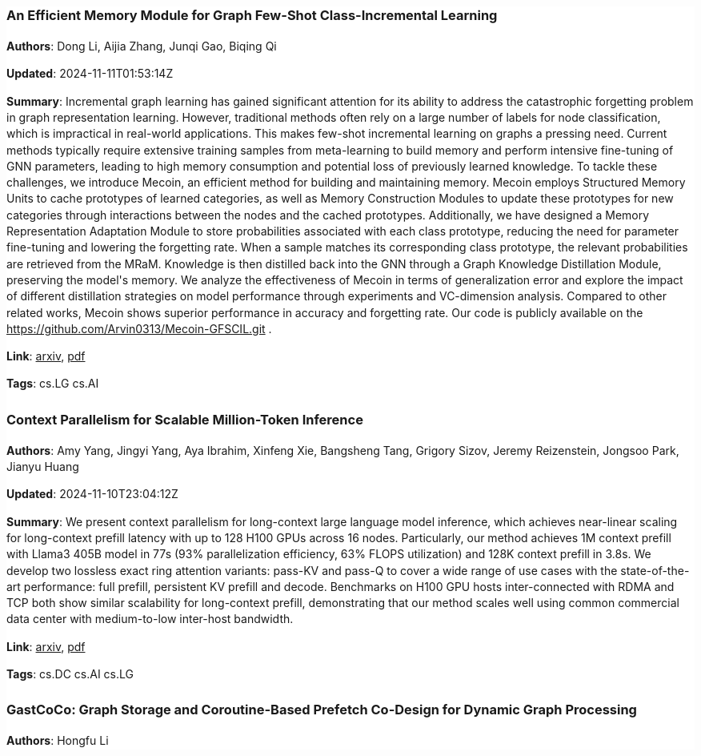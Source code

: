 

### An Efficient Memory Module for Graph Few-Shot Class-Incremental Learning
**Authors**: Dong Li, Aijia Zhang, Junqi Gao, Biqing Qi

**Updated**: 2024-11-11T01:53:14Z

**Summary**: Incremental graph learning has gained significant attention for its ability to address the catastrophic forgetting problem in graph representation learning. However, traditional methods often rely on a large number of labels for node classification, which is impractical in real-world applications. This makes few-shot incremental learning on graphs a pressing need. Current methods typically require extensive training samples from meta-learning to build memory and perform intensive fine-tuning of GNN parameters, leading to high memory consumption and potential loss of previously learned knowledge. To tackle these challenges, we introduce Mecoin, an efficient method for building and maintaining memory. Mecoin employs Structured Memory Units to cache prototypes of learned categories, as well as Memory Construction Modules to update these prototypes for new categories through interactions between the nodes and the cached prototypes. Additionally, we have designed a Memory Representation Adaptation Module to store probabilities associated with each class prototype, reducing the need for parameter fine-tuning and lowering the forgetting rate. When a sample matches its corresponding class prototype, the relevant probabilities are retrieved from the MRaM. Knowledge is then distilled back into the GNN through a Graph Knowledge Distillation Module, preserving the model's memory. We analyze the effectiveness of Mecoin in terms of generalization error and explore the impact of different distillation strategies on model performance through experiments and VC-dimension analysis. Compared to other related works, Mecoin shows superior performance in accuracy and forgetting rate. Our code is publicly available on the https://github.com/Arvin0313/Mecoin-GFSCIL.git .

**Link**: [arxiv](http://arxiv.org/abs/2411.06659v1),  [pdf](http://arxiv.org/pdf/2411.06659v1)

**Tags**: cs.LG cs.AI 



### Context Parallelism for Scalable Million-Token Inference
**Authors**: Amy Yang, Jingyi Yang, Aya Ibrahim, Xinfeng Xie, Bangsheng Tang, Grigory Sizov, Jeremy Reizenstein, Jongsoo Park, Jianyu Huang

**Updated**: 2024-11-10T23:04:12Z

**Summary**: We present context parallelism for long-context large language model inference, which achieves near-linear scaling for long-context prefill latency with up to 128 H100 GPUs across 16 nodes. Particularly, our method achieves 1M context prefill with Llama3 405B model in 77s (93% parallelization efficiency, 63% FLOPS utilization) and 128K context prefill in 3.8s. We develop two lossless exact ring attention variants: pass-KV and pass-Q to cover a wide range of use cases with the state-of-the-art performance: full prefill, persistent KV prefill and decode. Benchmarks on H100 GPU hosts inter-connected with RDMA and TCP both show similar scalability for long-context prefill, demonstrating that our method scales well using common commercial data center with medium-to-low inter-host bandwidth.

**Link**: [arxiv](http://arxiv.org/abs/2411.01783v2),  [pdf](http://arxiv.org/pdf/2411.01783v2)

**Tags**: cs.DC cs.AI cs.LG 



### GastCoCo: Graph Storage and Coroutine-Based Prefetch Co-Design for   Dynamic Graph Processing
**Authors**: Hongfu Li
